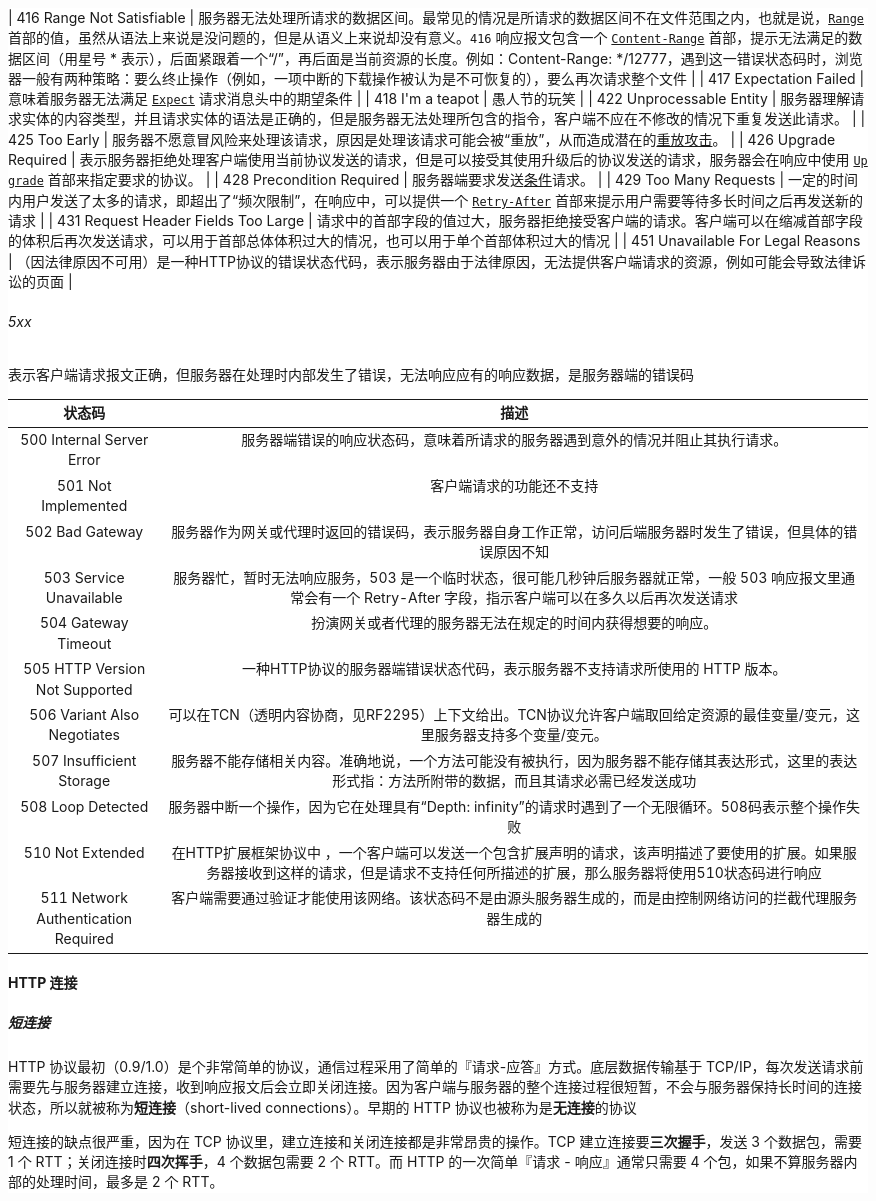 |      416 Range Not Satisfiable      | 服务器无法处理所请求的数据区间。最常见的情况是所请求的数据区间不在文件范围之内，也就是说，[`Range`](https://developer.mozilla.org/zh-CN/docs/Web/HTTP/Headers/Range) 首部的值，虽然从语法上来说是没问题的，但是从语义上来说却没有意义。`416` 响应报文包含一个 [`Content-Range`](https://developer.mozilla.org/zh-CN/docs/Web/HTTP/Headers/Content-Range) 首部，提示无法满足的数据区间（用星号 * 表示），后面紧跟着一个“/”，再后面是当前资源的长度。例如：Content-Range: */12777，遇到这一错误状态码时，浏览器一般有两种策略：要么终止操作（例如，一项中断的下载操作被认为是不可恢复的），要么再次请求整个文件 |
|       417 Expectation Failed        | 意味着服务器无法满足 [`Expect`](https://developer.mozilla.org/zh-CN/docs/Web/HTTP/Headers/Expect) 请求消息头中的期望条件 |
|          418 I'm a teapot           |                         愚人节的玩笑                         |
|      422 Unprocessable Entity       | 服务器理解请求实体的内容类型，并且请求实体的语法是正确的，但是服务器无法处理所包含的指令，客户端不应在不修改的情况下重复发送此请求。 |
|            425 Too Early            | 服务器不愿意冒风险来处理该请求，原因是处理该请求可能会被“重放”，从而造成潜在的[重放攻击](https://zh.wikipedia.org/zh-cn/重放攻击)。 |
|        426 Upgrade Required         | 表示服务器拒绝处理客户端使用当前协议发送的请求，但是可以接受其使用升级后的协议发送的请求，服务器会在响应中使用 [`Upgrade`](https://developer.mozilla.org/zh-CN/docs/Web/HTTP/Headers/Upgrade) 首部来指定要求的协议。 |
|      428 Precondition Required      | 服务器端要求发送[条件](https://developer.mozilla.org/en-US/docs/Web/HTTP/Conditional_requests)请求。 |
|        429 Too Many Requests        | 一定的时间内用户发送了太多的请求，即超出了“频次限制”，在响应中，可以提供一个  [`Retry-After`](https://developer.mozilla.org/zh-CN/docs/Web/HTTP/Headers/Retry-After) 首部来提示用户需要等待多长时间之后再发送新的请求 |
| 431 Request Header Fields Too Large | 请求中的首部字段的值过大，服务器拒绝接受客户端的请求。客户端可以在缩减首部字段的体积后再次发送请求，可以用于首部总体体积过大的情况，也可以用于单个首部体积过大的情况 |
|  451 Unavailable For Legal Reasons  | （因法律原因不可用）是一种HTTP协议的错误状态代码，表示服务器由于法律原因，无法提供客户端请求的资源，例如可能会导致法律诉讼的页面 |

###### 5xx

表示客户端请求报文正确，但服务器在处理时内部发生了错误，无法响应应有的响应数据，是服务器端的错误码

|               状态码                |                             描述                             |
| :---------------------------------: | :----------------------------------------------------------: |
|      500 Internal Server Error      | 服务器端错误的响应状态码，意味着所请求的服务器遇到意外的情况并阻止其执行请求。 |
|         501 Not Implemented         |                   客户端请求的功能还不支持                   |
|           502 Bad Gateway           | 服务器作为网关或代理时返回的错误码，表示服务器自身工作正常，访问后端服务器时发生了错误，但具体的错误原因不知 |
|       503 Service Unavailable       | 服务器忙，暂时无法响应服务，503 是一个临时状态，很可能几秒钟后服务器就正常，一般 503 响应报文里通常会有一个 Retry-After 字段，指示客户端可以在多久以后再次发送请求 |
|         504 Gateway Timeout         |  扮演网关或者代理的服务器无法在规定的时间内获得想要的响应。  |
|   505 HTTP Version Not Supported    | 一种HTTP协议的服务器端错误状态代码，表示服务器不支持请求所使用的 HTTP 版本。 |
|     506 Variant Also Negotiates     | 可以在TCN（透明内容协商，见RF2295）上下文给出。TCN协议允许客户端取回给定资源的最佳变量/变元，这里服务器支持多个变量/变元。 |
|      507 Insufficient Storage       | 服务器不能存储相关内容。准确地说，一个方法可能没有被执行，因为服务器不能存储其表达形式，这里的表达形式指：方法所附带的数据，而且其请求必需已经发送成功 |
|          508 Loop Detected          | 服务器中断一个操作，因为它在处理具有“Depth: infinity”的请求时遇到了一个无限循环。508码表示整个操作失败 |
|          510 Not Extended           | 在HTTP扩展框架协议中 ，一个客户端可以发送一个包含扩展声明的请求，该声明描述了要使用的扩展。如果服务器接收到这样的请求，但是请求不支持任何所描述的扩展，那么服务器将使用510状态码进行响应 |
| 511 Network Authentication Required | 客户端需要通过验证才能使用该网络。该状态码不是由源头服务器生成的，而是由控制网络访问的拦截代理服务器生成的 |

#### HTTP 连接

##### 短连接

HTTP 协议最初（0.9/1.0）是个非常简单的协议，通信过程采用了简单的『请求-应答』方式。底层数据传输基于 TCP/IP，每次发送请求前需要先与服务器建立连接，收到响应报文后会立即关闭连接。因为客户端与服务器的整个连接过程很短暂，不会与服务器保持长时间的连接状态，所以就被称为**短连接**（short-lived connections）。早期的 HTTP 协议也被称为是**无连接**的协议

短连接的缺点很严重，因为在 TCP 协议里，建立连接和关闭连接都是非常昂贵的操作。TCP 建立连接要**三次握手**，发送 3 个数据包，需要 1 个 RTT；关闭连接时**四次挥手**，4 个数据包需要 2 个 RTT。而 HTTP 的一次简单『请求 - 响应』通常只需要 4 个包，如果不算服务器内部的处理时间，最多是 2 个 RTT。
